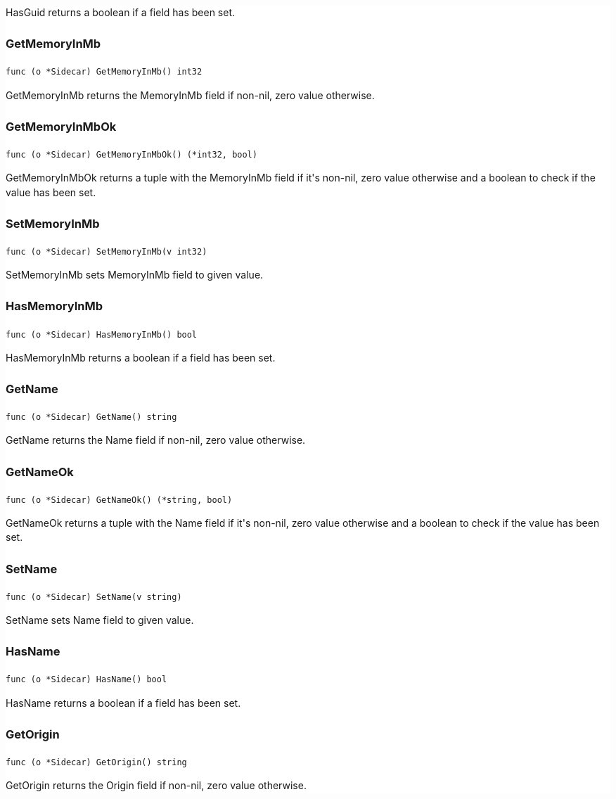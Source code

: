 HasGuid returns a boolean if a field has been set.

### GetMemoryInMb

`func (o *Sidecar) GetMemoryInMb() int32`

GetMemoryInMb returns the MemoryInMb field if non-nil, zero value otherwise.

### GetMemoryInMbOk

`func (o *Sidecar) GetMemoryInMbOk() (*int32, bool)`

GetMemoryInMbOk returns a tuple with the MemoryInMb field if it's non-nil, zero value otherwise
and a boolean to check if the value has been set.

### SetMemoryInMb

`func (o *Sidecar) SetMemoryInMb(v int32)`

SetMemoryInMb sets MemoryInMb field to given value.

### HasMemoryInMb

`func (o *Sidecar) HasMemoryInMb() bool`

HasMemoryInMb returns a boolean if a field has been set.

### GetName

`func (o *Sidecar) GetName() string`

GetName returns the Name field if non-nil, zero value otherwise.

### GetNameOk

`func (o *Sidecar) GetNameOk() (*string, bool)`

GetNameOk returns a tuple with the Name field if it's non-nil, zero value otherwise
and a boolean to check if the value has been set.

### SetName

`func (o *Sidecar) SetName(v string)`

SetName sets Name field to given value.

### HasName

`func (o *Sidecar) HasName() bool`

HasName returns a boolean if a field has been set.

### GetOrigin

`func (o *Sidecar) GetOrigin() string`

GetOrigin returns the Origin field if non-nil, zero value otherwise.
